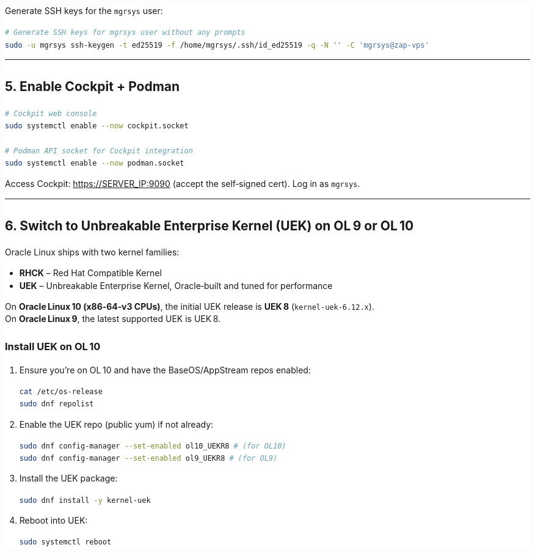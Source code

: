 Generate SSH keys for the `mgrsys` user:

```bash
# Generate SSH keys for mgrsys user without any prompts
sudo -u mgrsys ssh-keygen -t ed25519 -f /home/mgrsys/.ssh/id_ed25519 -q -N '' -C 'mgrsys@zap-vps'
```

---

## 5. Enable Cockpit + Podman

```bash
# Cockpit web console
sudo systemctl enable --now cockpit.socket

# Podman API socket for Cockpit integration
sudo systemctl enable --now podman.socket
```

Access Cockpit: <https://SERVER_IP:9090> (accept the self‑signed cert). Log in as `mgrsys`.

---

## 6. Switch to Unbreakable Enterprise Kernel (UEK) on OL 9 or OL 10

Oracle Linux ships with two kernel families:

- **RHCK** – Red Hat Compatible Kernel
- **UEK** – Unbreakable Enterprise Kernel, Oracle‑built and tuned for performance

On **Oracle Linux 10 (x86‑64‑v3 CPUs)**, the initial UEK release is **UEK 8** (`kernel-uek-6.12.x`).  
On **Oracle Linux 9**, the latest supported UEK is UEK 8.

### Install UEK on OL 10

1. Ensure you’re on OL 10 and have the BaseOS/AppStream repos enabled:
   ```bash
   cat /etc/os-release
   sudo dnf repolist
   ```

2. Enable the UEK repo (public yum) if not already:
   ```bash
   sudo dnf config-manager --set-enabled ol10_UEKR8 # (for OL10)
   sudo dnf config-manager --set-enabled ol9_UEKR8 # (for OL9)
   ```

3. Install the UEK package:
   ```bash
   sudo dnf install -y kernel-uek
   ```

4. Reboot into UEK:
   ```bash
   sudo systemctl reboot
   ```
